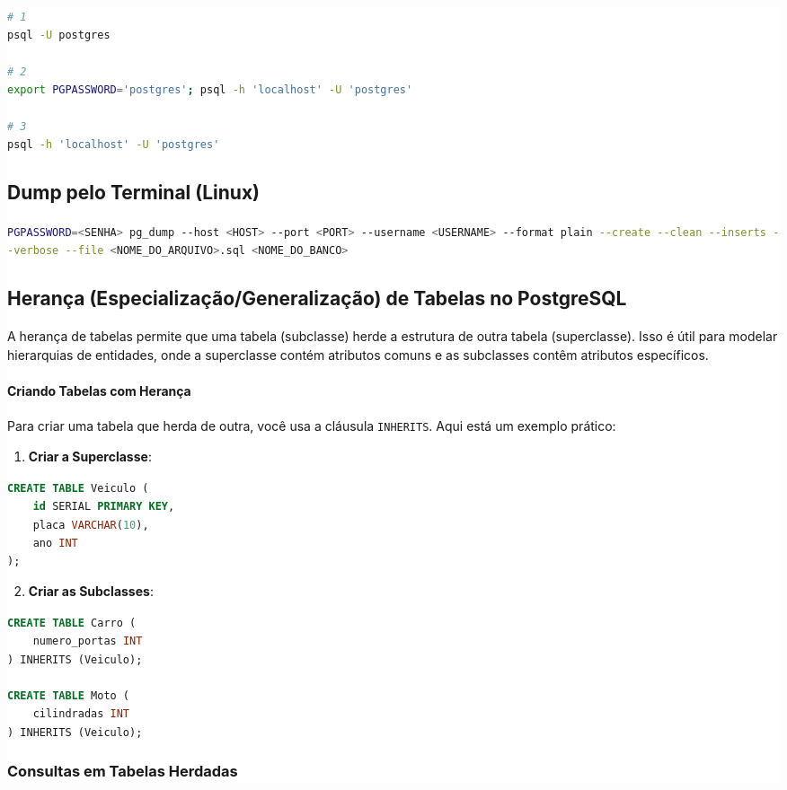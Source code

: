 ```sh
# 1
psql -U postgres

# 2  
export PGPASSWORD='postgres'; psql -h 'localhost' -U 'postgres' 

# 3
psql -h 'localhost' -U 'postgres' 
```

## Dump pelo Terminal (Linux)

```sh
PGPASSWORD=<SENHA> pg_dump --host <HOST> --port <PORT> --username <USERNAME> --format plain --create --clean --inserts --verbose --file <NOME_DO_ARQUIVO>.sql <NOME_DO_BANCO>
```



## Herança (Especialização/Generalização) de Tabelas no PostgreSQL

A herança de tabelas permite que uma tabela (subclasse) herde a estrutura de outra tabela (superclasse). Isso é útil para modelar hierarquias de entidades, onde a superclasse contém atributos comuns e as subclasses contêm atributos específicos.

#### Criando Tabelas com Herança

Para criar uma tabela que herda de outra, você usa a cláusula `INHERITS`. Aqui está um exemplo prático:

1. **Criar a Superclasse**:

```sql
CREATE TABLE Veiculo (
    id SERIAL PRIMARY KEY,
    placa VARCHAR(10),
    ano INT
);
```

2. **Criar as Subclasses**:
```sql
CREATE TABLE Carro (
    numero_portas INT
) INHERITS (Veiculo);

CREATE TABLE Moto (
    cilindradas INT
) INHERITS (Veiculo);
```

### Consultas em Tabelas Herdadas
